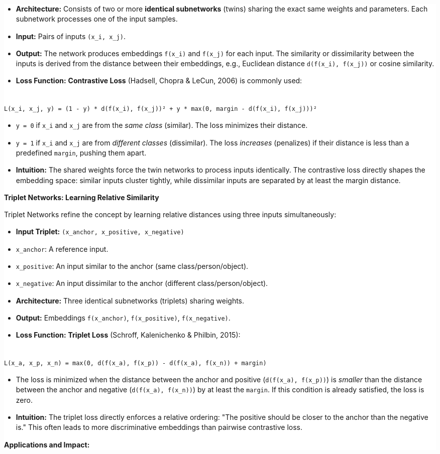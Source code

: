 *   **Architecture:** Consists of two or more **identical subnetworks** (twins) sharing the exact same weights and parameters. Each subnetwork processes one of the input samples.

*   **Input:** Pairs of inputs `(x_i, x_j)`.

*   **Output:** The network produces embeddings `f(x_i)` and `f(x_j)` for each input. The similarity or dissimilarity between the inputs is derived from the distance between their embeddings, e.g., Euclidean distance `d(f(x_i), f(x_j))` or cosine similarity.

*   **Loss Function:** **Contrastive Loss** (Hadsell, Chopra & LeCun, 2006) is commonly used:

```

L(x_i, x_j, y) = (1 - y) * d(f(x_i), f(x_j))² + y * max(0, margin - d(f(x_i), f(x_j)))²

```

*   `y = 0` if `x_i` and `x_j` are from the *same class* (similar). The loss minimizes their distance.

*   `y = 1` if `x_i` and `x_j` are from *different classes* (dissimilar). The loss *increases* (penalizes) if their distance is less than a predefined `margin`, pushing them apart.

*   **Intuition:** The shared weights force the twin networks to process inputs identically. The contrastive loss directly shapes the embedding space: similar inputs cluster tightly, while dissimilar inputs are separated by at least the margin distance.

**Triplet Networks: Learning Relative Similarity**

Triplet Networks refine the concept by learning relative distances using three inputs simultaneously:

*   **Input Triplet:** `(x_anchor, x_positive, x_negative)`

*   `x_anchor`: A reference input.

*   `x_positive`: An input similar to the anchor (same class/person/object).

*   `x_negative`: An input dissimilar to the anchor (different class/person/object).

*   **Architecture:** Three identical subnetworks (triplets) sharing weights.

*   **Output:** Embeddings `f(x_anchor)`, `f(x_positive)`, `f(x_negative)`.

*   **Loss Function:** **Triplet Loss** (Schroff, Kalenichenko & Philbin, 2015):

```

L(x_a, x_p, x_n) = max(0, d(f(x_a), f(x_p)) - d(f(x_a), f(x_n)) + margin)

```

*   The loss is minimized when the distance between the anchor and positive (`d(f(x_a), f(x_p))`) is *smaller* than the distance between the anchor and negative (`d(f(x_a), f(x_n))`) by at least the `margin`. If this condition is already satisfied, the loss is zero.

*   **Intuition:** The triplet loss directly enforces a relative ordering: "The positive should be closer to the anchor than the negative is." This often leads to more discriminative embeddings than pairwise contrastive loss.

**Applications and Impact:**
